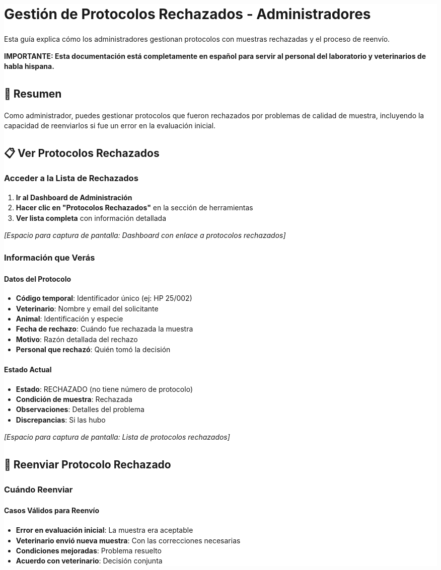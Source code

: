 # Gestión de Protocolos Rechazados - Administradores

Esta guía explica cómo los administradores gestionan protocolos con muestras rechazadas y el proceso de reenvío.

**IMPORTANTE: Esta documentación está completamente en español para servir al personal del laboratorio y veterinarios de habla hispana.**

## 🎯 Resumen

Como administrador, puedes gestionar protocolos que fueron rechazados por problemas de calidad de muestra, incluyendo la capacidad de reenviarlos si fue un error en la evaluación inicial.

## 📋 Ver Protocolos Rechazados

### Acceder a la Lista de Rechazados

1. **Ir al Dashboard de Administración**
2. **Hacer clic en "Protocolos Rechazados"** en la sección de herramientas
3. **Ver lista completa** con información detallada

_[Espacio para captura de pantalla: Dashboard con enlace a protocolos rechazados]_

### Información que Verás

#### Datos del Protocolo
- **Código temporal**: Identificador único (ej: HP 25/002)
- **Veterinario**: Nombre y email del solicitante
- **Animal**: Identificación y especie
- **Fecha de rechazo**: Cuándo fue rechazada la muestra
- **Motivo**: Razón detallada del rechazo
- **Personal que rechazó**: Quién tomó la decisión

#### Estado Actual
- **Estado**: RECHAZADO (no tiene número de protocolo)
- **Condición de muestra**: Rechazada
- **Observaciones**: Detalles del problema
- **Discrepancias**: Si las hubo

_[Espacio para captura de pantalla: Lista de protocolos rechazados]_

## 🔄 Reenviar Protocolo Rechazado

### Cuándo Reenviar

#### Casos Válidos para Reenvío
- **Error en evaluación inicial**: La muestra era aceptable
- **Veterinario envió nueva muestra**: Con las correcciones necesarias
- **Condiciones mejoradas**: Problema resuelto
- **Acuerdo con veterinario**: Decisión conjunta
